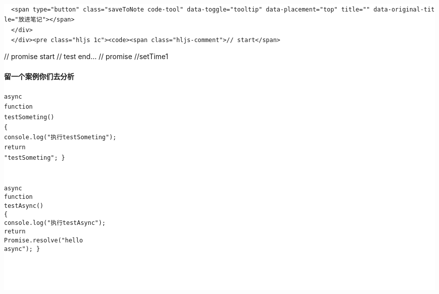       <span type="button" class="saveToNote code-tool" data-toggle="tooltip" data-placement="top" title="" data-original-title="放进笔记"></span>
      </div>
      </div><pre class="hljs 1c"><code><span class="hljs-comment">// start</span>
<span class="hljs-comment">// promise start</span>
<span class="hljs-comment">// test end...</span>
<span class="hljs-comment">// promise</span>
<span class="hljs-comment">//setTime1</span></code></pre>
<h4>留一个案例你们去分析</h4>
<div class="widget-codetool" style="display:none;">
      <div class="widget-codetool--inner">
      <span class="selectCode code-tool" data-toggle="tooltip" data-placement="top" title="" data-original-title="全选"></span>
      <span type="button" class="copyCode code-tool" data-toggle="tooltip" data-placement="top" data-clipboard-text="async function testSometing() {
    console.log(&quot;执行testSometing&quot;);
    return &quot;testSometing&quot;;
}

async function testAsync() {
    console.log(&quot;执行testAsync&quot;);
    return Promise.resolve(&quot;hello async&quot;);
}

async function test() {
    console.log(&quot;test start...&quot;);
    const v1 = await testSometing();
    console.log(v1);
    const v2 = await testAsync();
    console.log(v2);
    console.log(v1, v2);
}

test();

var promise = new Promise((resolve) => {
    console.log(&quot;promise start..&quot;);
    resolve(&quot;promise&quot;);
}); //3
promise.then((val) => console.log(val));
setTimeout(()=>{console.log(&quot;setTime1&quot;)},3000);
console.log(&quot;test end...&quot;)" title="" data-original-title="复制"></span>
      <span type="button" class="saveToNote code-tool" data-toggle="tooltip" data-placement="top" title="" data-original-title="放进笔记"></span>
      </div>
      </div><pre class="hljs javascript"><code><span class="hljs-keyword">async</span> <span class="hljs-function"><span class="hljs-keyword">function</span> <span class="hljs-title">testSometing</span>(<span class="hljs-params"></span>) </span>{
    <span class="hljs-built_in">console</span>.log(<span class="hljs-string">"执行testSometing"</span>);
    <span class="hljs-keyword">return</span> <span class="hljs-string">"testSometing"</span>;
}

<span class="hljs-keyword">async</span> <span class="hljs-function"><span class="hljs-keyword">function</span> <span class="hljs-title">testAsync</span>(<span class="hljs-params"></span>) </span>{
    <span class="hljs-built_in">console</span>.log(<span class="hljs-string">"执行testAsync"</span>);
    <span class="hljs-keyword">return</span> <span class="hljs-built_in">Promise</span>.resolve(<span class="hljs-string">"hello async"</span>);
}
